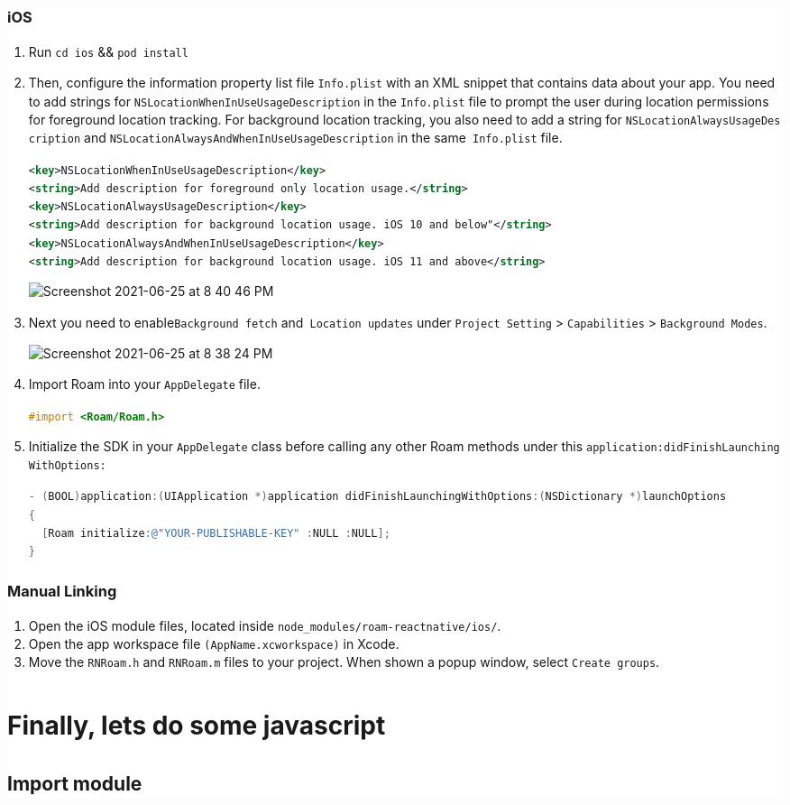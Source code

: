 ### iOS

1. Run `cd ios` && `pod install`
2. Then, configure the information property list file `Info.plist` with an XML snippet that contains data about your app. You need to add strings for `NSLocationWhenInUseUsageDescription` in the `Info.plist` file to prompt the user during location permissions for foreground location tracking. For background location tracking, you also need to add a string for `NSLocationAlwaysUsageDescription` and `NSLocationAlwaysAndWhenInUseUsageDescription` in the same` Info.plist` file.

   ```xml
   <key>NSLocationWhenInUseUsageDescription</key>
   <string>Add description for foreground only location usage.</string>
   <key>NSLocationAlwaysUsageDescription</key>
   <string>Add description for background location usage. iOS 10 and below"</string>
   <key>NSLocationAlwaysAndWhenInUseUsageDescription</key>
   <string>Add description for background location usage. iOS 11 and above</string>
   ```

   ![Screenshot 2021-06-25 at 8 40 46 PM](https://user-images.githubusercontent.com/19217956/123445597-aa8cf380-d5f5-11eb-9188-15ad742f11a8.png)

3. Next you need to enable`Background fetch` and` Location updates` under `Project Setting` > `Capabilities` > `Background Modes`.

   ![Screenshot 2021-06-25 at 8 38 24 PM](https://user-images.githubusercontent.com/19217956/123445386-74e80a80-d5f5-11eb-85d6-e06ef4300734.png)

4. Import Roam into your `AppDelegate` file.

   ```objective-c
   #import <Roam/Roam.h>
   ```

5. Initialize the SDK in your `AppDelegate` class before calling any other Roam methods under this `application:didFinishLaunchingWithOptions:`

   ```objective-c
   - (BOOL)application:(UIApplication *)application didFinishLaunchingWithOptions:(NSDictionary *)launchOptions
   {
     [Roam initialize:@"YOUR-PUBLISHABLE-KEY" :NULL :NULL];
   }
   ```

### Manual Linking

1. Open the iOS module files, located inside `node_modules/roam-reactnative/ios/`.
2. Open the app workspace file `(AppName.xcworkspace)` in Xcode.
3. Move the `RNRoam.h` and `RNRoam.m` files to your project. When shown a popup window, select `Create groups`.

# Finally, lets do some javascript

## Import module
